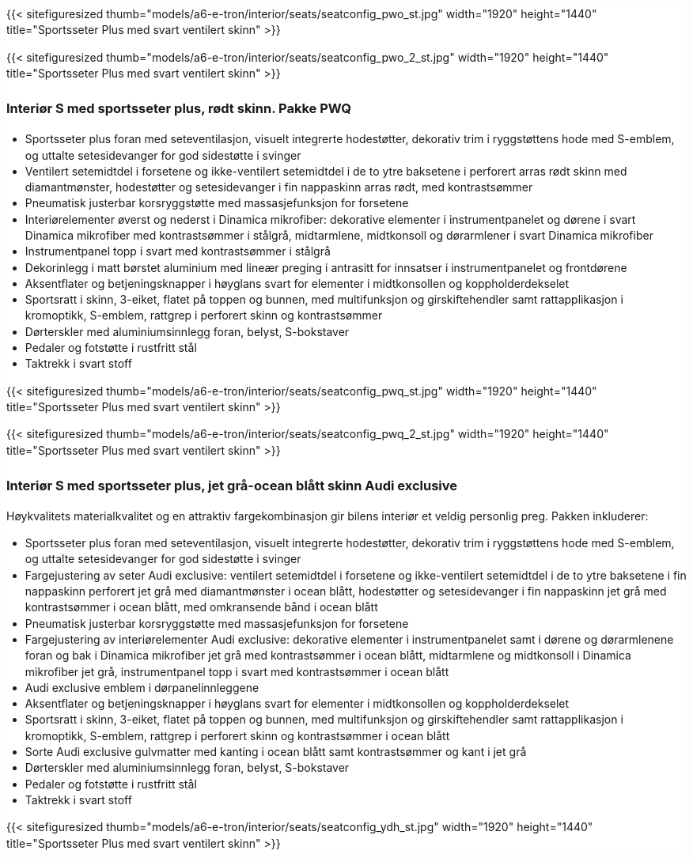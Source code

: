 {{< sitefiguresized thumb="models/a6-e-tron/interior/seats/seatconfig_pwo_st.jpg" width="1920" height="1440"  title="Sportsseter Plus med svart ventilert skinn" >}}

{{< sitefiguresized thumb="models/a6-e-tron/interior/seats/seatconfig_pwo_2_st.jpg" width="1920" height="1440"  title="Sportsseter Plus med svart ventilert skinn" >}}

### Interiør S med sportsseter plus, rødt skinn. Pakke PWQ

- Sportsseter plus foran med seteventilasjon, visuelt integrerte hodestøtter, dekorativ trim i ryggstøttens hode med S-emblem, og uttalte setesidevanger for god sidestøtte i svinger
- Ventilert setemidtdel i forsetene og ikke-ventilert setemidtdel i de to ytre baksetene i perforert arras rødt skinn med diamantmønster, hodestøtter og setesidevanger i fin nappaskinn arras rødt, med kontrastsømmer
- Pneumatisk justerbar korsryggstøtte med massasjefunksjon for forsetene
- Interiørelementer øverst og nederst i Dinamica mikrofiber: dekorative elementer i instrumentpanelet og dørene i svart Dinamica mikrofiber med kontrastsømmer i stålgrå, midtarmlene, midtkonsoll og dørarmlener i svart Dinamica mikrofiber
- Instrumentpanel topp i svart med kontrastsømmer i stålgrå
- Dekorinlegg i matt børstet aluminium med lineær preging i antrasitt for innsatser i instrumentpanelet og frontdørene
- Aksentflater og betjeningsknapper i høyglans svart for elementer i midtkonsollen og koppholderdekselet
- Sportsratt i skinn, 3-eiket, flatet på toppen og bunnen, med multifunksjon og girskiftehendler samt rattapplikasjon i kromoptikk, S-emblem, rattgrep i perforert skinn og kontrastsømmer
- Dørterskler med aluminiumsinnlegg foran, belyst, S-bokstaver
- Pedaler og fotstøtte i rustfritt stål
- Taktrekk i svart stoff

{{< sitefiguresized thumb="models/a6-e-tron/interior/seats/seatconfig_pwq_st.jpg" width="1920" height="1440"  title="Sportsseter Plus med svart ventilert skinn" >}}

{{< sitefiguresized thumb="models/a6-e-tron/interior/seats/seatconfig_pwq_2_st.jpg" width="1920" height="1440"  title="Sportsseter Plus med svart ventilert skinn" >}}

### Interiør S med sportsseter plus, jet grå-ocean blått skinn Audi exclusive

Høykvalitets materialkvalitet og en attraktiv fargekombinasjon gir bilens interiør et veldig personlig preg.
Pakken inkluderer:

- Sportsseter plus foran med seteventilasjon, visuelt integrerte hodestøtter, dekorativ trim i ryggstøttens hode med S-emblem, og uttalte setesidevanger for god sidestøtte i svinger
- Fargejustering av seter Audi exclusive: ventilert setemidtdel i forsetene og ikke-ventilert setemidtdel i de to ytre baksetene i fin nappaskinn perforert jet grå med diamantmønster i ocean blått, hodestøtter og setesidevanger i fin nappaskinn jet grå med kontrastsømmer i ocean blått, med omkransende bånd i ocean blått
- Pneumatisk justerbar korsryggstøtte med massasjefunksjon for forsetene
- Fargejustering av interiørelementer Audi exclusive: dekorative elementer i instrumentpanelet samt i dørene og dørarmlenene foran og bak i Dinamica mikrofiber jet grå med kontrastsømmer i ocean blått, midtarmlene og midtkonsoll i Dinamica mikrofiber jet grå, instrumentpanel topp i svart med kontrastsømmer i ocean blått
- Audi exclusive emblem i dørpanelinnleggene
- Aksentflater og betjeningsknapper i høyglans svart for elementer i midtkonsollen og koppholderdekselet
- Sportsratt i skinn, 3-eiket, flatet på toppen og bunnen, med multifunksjon og girskiftehendler samt rattapplikasjon i kromoptikk, S-emblem, rattgrep i perforert skinn og kontrastsømmer i ocean blått
- Sorte Audi exclusive gulvmatter med kanting i ocean blått samt kontrastsømmer og kant i jet grå
- Dørterskler med aluminiumsinnlegg foran, belyst, S-bokstaver
- Pedaler og fotstøtte i rustfritt stål
- Taktrekk i svart stoff

{{< sitefiguresized thumb="models/a6-e-tron/interior/seats/seatconfig_ydh_st.jpg" width="1920" height="1440"  title="Sportsseter Plus med svart ventilert skinn" >}}